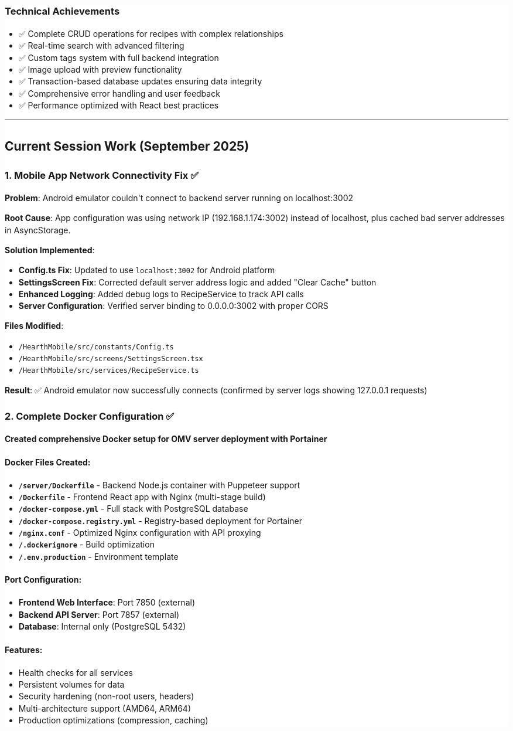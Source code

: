 ### Technical Achievements
- ✅ Complete CRUD operations for recipes with complex relationships
- ✅ Real-time search with advanced filtering
- ✅ Custom tags system with full backend integration
- ✅ Image upload with preview functionality
- ✅ Transaction-based database updates ensuring data integrity
- ✅ Comprehensive error handling and user feedback
- ✅ Performance optimized with React best practices

---

## Current Session Work (September 2025)

### 1. Mobile App Network Connectivity Fix ✅

**Problem**: Android emulator couldn't connect to backend server running on localhost:3002

**Root Cause**: App configuration was using network IP (192.168.1.174:3002) instead of localhost, plus cached bad server addresses in AsyncStorage.

**Solution Implemented**:
- **Config.ts Fix**: Updated to use `localhost:3002` for Android platform
- **SettingsScreen Fix**: Corrected default server address logic and added "Clear Cache" button
- **Enhanced Logging**: Added debug logs to RecipeService to track API calls
- **Server Configuration**: Verified server binding to 0.0.0.0:3002 with proper CORS

**Files Modified**:
- `/HearthMobile/src/constants/Config.ts`
- `/HearthMobile/src/screens/SettingsScreen.tsx` 
- `/HearthMobile/src/services/RecipeService.ts`

**Result**: ✅ Android emulator now successfully connects (confirmed by server logs showing 127.0.0.1 requests)

### 2. Complete Docker Configuration ✅

**Created comprehensive Docker setup for OMV server deployment with Portainer**

#### Docker Files Created:
- **`/server/Dockerfile`** - Backend Node.js container with Puppeteer support
- **`/Dockerfile`** - Frontend React app with Nginx (multi-stage build)
- **`/docker-compose.yml`** - Full stack with PostgreSQL database
- **`/docker-compose.registry.yml`** - Registry-based deployment for Portainer
- **`/nginx.conf`** - Optimized Nginx configuration with API proxying
- **`/.dockerignore`** - Build optimization
- **`/.env.production`** - Environment template

#### Port Configuration:
- **Frontend Web Interface**: Port 7850 (external)
- **Backend API Server**: Port 7857 (external)  
- **Database**: Internal only (PostgreSQL 5432)

#### Features:
- Health checks for all services
- Persistent volumes for data
- Security hardening (non-root users, headers)
- Multi-architecture support (AMD64, ARM64)
- Production optimizations (compression, caching)

